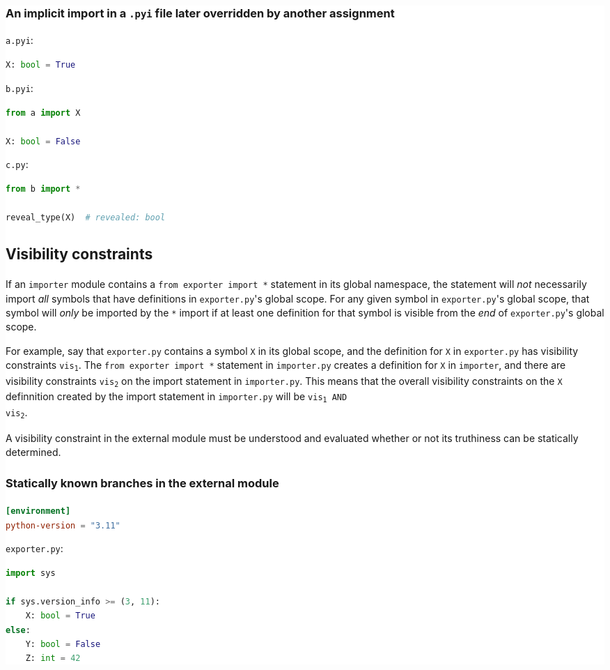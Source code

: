 ### An implicit import in a `.pyi` file later overridden by another assignment

`a.pyi`:

```pyi
X: bool = True
```

`b.pyi`:

```pyi
from a import X

X: bool = False
```

`c.py`:

```py
from b import *

reveal_type(X)  # revealed: bool
```

## Visibility constraints

If an `importer` module contains a `from exporter import *` statement in its global namespace, the
statement will *not* necessarily import *all* symbols that have definitions in `exporter.py`'s
global scope. For any given symbol in `exporter.py`'s global scope, that symbol will *only* be
imported by the `*` import if at least one definition for that symbol is visible from the *end* of
`exporter.py`'s global scope.

For example, say that `exporter.py` contains a symbol `X` in its global scope, and the definition
for `X` in `exporter.py` has visibility constraints <code>vis<sub>1</sub></code>. The
`from exporter import *` statement in `importer.py` creates a definition for `X` in `importer`, and
there are visibility constraints <code>vis<sub>2</sub></code> on the import statement in
`importer.py`. This means that the overall visibility constraints on the `X` definnition created by
the import statement in `importer.py` will be <code>vis<sub>1</sub> AND vis<sub>2</sub></code>.

A visibility constraint in the external module must be understood and evaluated whether or not its
truthiness can be statically determined.

### Statically known branches in the external module

```toml
[environment]
python-version = "3.11"
```

`exporter.py`:

```py
import sys

if sys.version_info >= (3, 11):
    X: bool = True
else:
    Y: bool = False
    Z: int = 42
```


[python language reference for import statements]: https://docs.python.org/3/reference/simple_stmts.html#the-import-statement